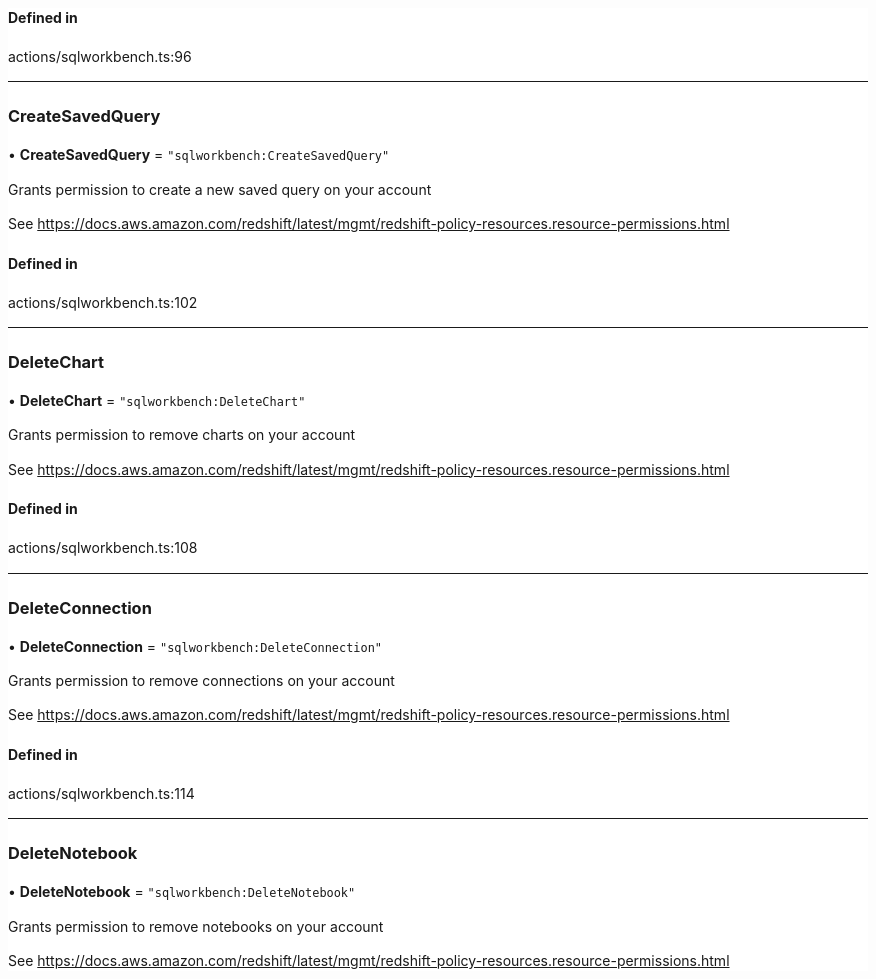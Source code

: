 #### Defined in

actions/sqlworkbench.ts:96

___

### CreateSavedQuery

• **CreateSavedQuery** = ``"sqlworkbench:CreateSavedQuery"``

Grants permission to create a new saved query on your account

See https://docs.aws.amazon.com/redshift/latest/mgmt/redshift-policy-resources.resource-permissions.html

#### Defined in

actions/sqlworkbench.ts:102

___

### DeleteChart

• **DeleteChart** = ``"sqlworkbench:DeleteChart"``

Grants permission to remove charts on your account

See https://docs.aws.amazon.com/redshift/latest/mgmt/redshift-policy-resources.resource-permissions.html

#### Defined in

actions/sqlworkbench.ts:108

___

### DeleteConnection

• **DeleteConnection** = ``"sqlworkbench:DeleteConnection"``

Grants permission to remove connections on your account

See https://docs.aws.amazon.com/redshift/latest/mgmt/redshift-policy-resources.resource-permissions.html

#### Defined in

actions/sqlworkbench.ts:114

___

### DeleteNotebook

• **DeleteNotebook** = ``"sqlworkbench:DeleteNotebook"``

Grants permission to remove notebooks on your account

See https://docs.aws.amazon.com/redshift/latest/mgmt/redshift-policy-resources.resource-permissions.html
